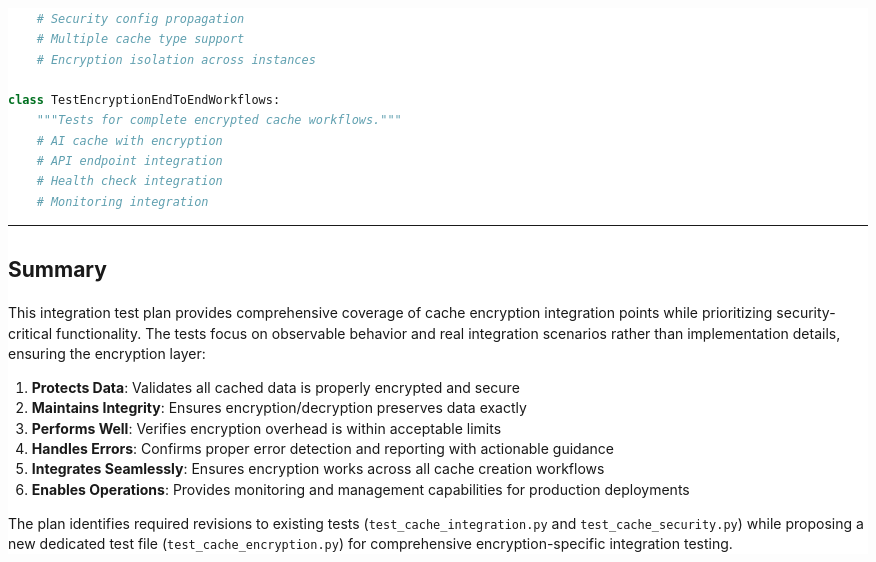 ```python
    # Security config propagation
    # Multiple cache type support
    # Encryption isolation across instances

class TestEncryptionEndToEndWorkflows:
    """Tests for complete encrypted cache workflows."""
    # AI cache with encryption
    # API endpoint integration
    # Health check integration
    # Monitoring integration
```

---

## Summary

This integration test plan provides comprehensive coverage of cache encryption integration points while prioritizing security-critical functionality. The tests focus on observable behavior and real integration scenarios rather than implementation details, ensuring the encryption layer:

1. **Protects Data**: Validates all cached data is properly encrypted and secure
2. **Maintains Integrity**: Ensures encryption/decryption preserves data exactly
3. **Performs Well**: Verifies encryption overhead is within acceptable limits
4. **Handles Errors**: Confirms proper error detection and reporting with actionable guidance
5. **Integrates Seamlessly**: Ensures encryption works across all cache creation workflows
6. **Enables Operations**: Provides monitoring and management capabilities for production deployments

The plan identifies required revisions to existing tests (`test_cache_integration.py` and `test_cache_security.py`) while proposing a new dedicated test file (`test_cache_encryption.py`) for comprehensive encryption-specific integration testing.
